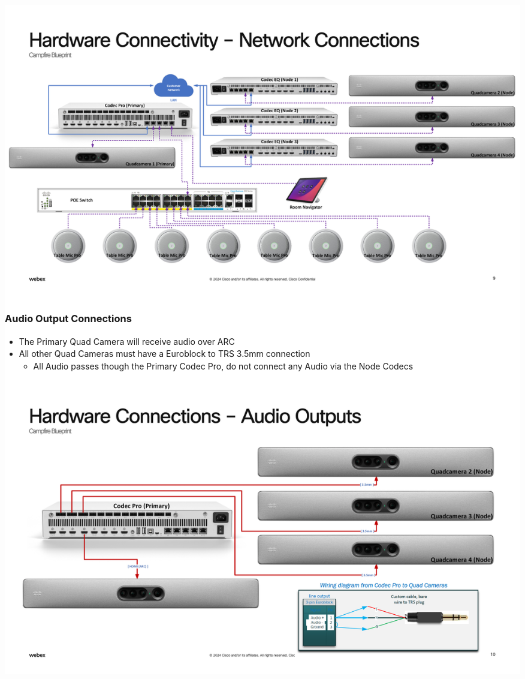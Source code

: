 [![Network Connections](/images/campfire_connections_network.png)](#)

### Audio Output Connections

- The Primary Quad Camera will receive audio over ARC
- All other Quad Cameras must have a Euroblock to TRS 3.5mm connection
  - All Audio passes though the Primary Codec Pro, do not connect any Audio via the Node Codecs

[![Audio Output Connections](/images/campfire_connections_audioOut.png)](#)
